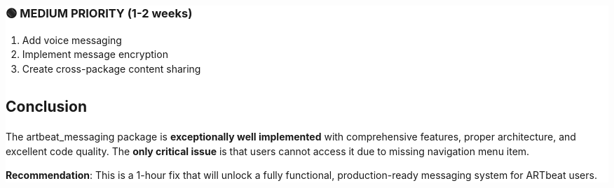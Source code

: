 ### 🟢 **MEDIUM PRIORITY (1-2 weeks)**

1. Add voice messaging
2. Implement message encryption
3. Create cross-package content sharing

## Conclusion

The artbeat_messaging package is **exceptionally well implemented** with comprehensive features, proper architecture, and excellent code quality. The **only critical issue** is that users cannot access it due to missing navigation menu item.

**Recommendation**: This is a 1-hour fix that will unlock a fully functional, production-ready messaging system for ARTbeat users.
